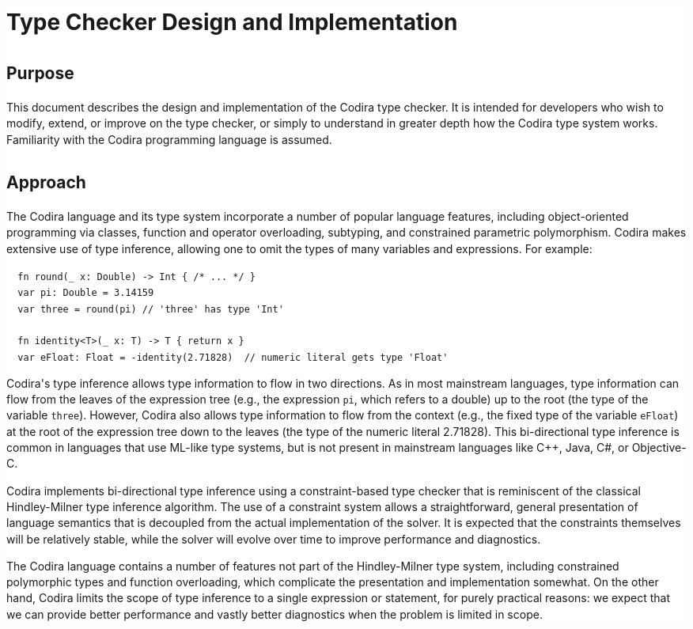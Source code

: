 # Type Checker Design and Implementation


## Purpose

This document describes the design and implementation of the Codira
type checker. It is intended for developers who wish to modify,
extend, or improve on the type checker, or simply to understand in
greater depth how the Codira type system works. Familiarity with the
Codira programming language is assumed.

## Approach

The Codira language and its type system incorporate a number of popular
language features, including object-oriented programming via classes,
function and operator overloading, subtyping, and constrained
parametric polymorphism. Codira makes extensive use of type inference,
allowing one to omit the types of many variables and expressions. For
example:
```language
  fn round(_ x: Double) -> Int { /* ... */ }
  var pi: Double = 3.14159
  var three = round(pi) // 'three' has type 'Int'

  fn identity<T>(_ x: T) -> T { return x }
  var eFloat: Float = -identity(2.71828)  // numeric literal gets type 'Float'
```
Codira's type inference allows type information to flow in two
directions. As in most mainstream languages, type information can flow
from the leaves of the expression tree (e.g., the expression `pi`,
which refers to a double) up to the root (the type of the variable
`three`). However, Codira also allows type information to flow from the
context (e.g., the fixed type of the variable `eFloat`) at the root of
the expression tree down to the leaves (the type of the numeric
literal 2.71828). This bi-directional type inference is common in
languages that use ML-like type systems, but is not present in
mainstream languages like C++, Java, C#, or Objective-C.

Codira implements bi-directional type inference using a
constraint-based type checker that is reminiscent of the classical
Hindley-Milner type inference algorithm. The use of a constraint
system allows a straightforward, general presentation of language
semantics that is decoupled from the actual implementation of the
solver. It is expected that the constraints themselves will be
relatively stable, while the solver will evolve over time to improve
performance and diagnostics.

The Codira language contains a number of features not part of the
Hindley-Milner type system, including constrained polymorphic types
and function overloading, which complicate the presentation and
implementation somewhat. On the other hand, Codira limits the scope of
type inference to a single expression or statement, for purely
practical reasons: we expect that we can provide better performance
and vastly better diagnostics when the problem is limited in scope.
